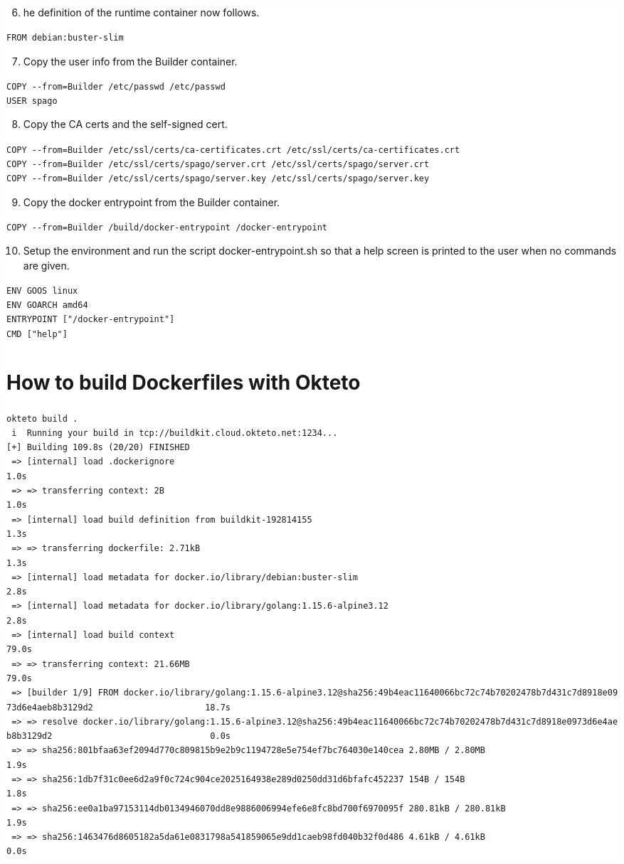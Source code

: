 6. he definition of the runtime container now follows.
```
FROM debian:buster-slim
```

7. Copy the user info from the Builder container.
```
COPY --from=Builder /etc/passwd /etc/passwd
USER spago
```

8. Copy the CA certs and the self-signed cert.
```
COPY --from=Builder /etc/ssl/certs/ca-certificates.crt /etc/ssl/certs/ca-certificates.crt
COPY --from=Builder /etc/ssl/certs/spago/server.crt /etc/ssl/certs/spago/server.crt
COPY --from=Builder /etc/ssl/certs/spago/server.key /etc/ssl/certs/spago/server.key
```
9. Copy the docker entrypoint from the Builder container.
```
COPY --from=Builder /build/docker-entrypoint /docker-entrypoint
```

10. Setup the environment and run the script docker-entrypoint.sh so that a help screen is printed to the user when no commands are given.
```
ENV GOOS linux
ENV GOARCH amd64
ENTRYPOINT ["/docker-entrypoint"]
CMD ["help"]
```

# How to build Dockerfiles with Okteto 

```
okteto build .
 i  Running your build in tcp://buildkit.cloud.okteto.net:1234...
[+] Building 109.8s (20/20) FINISHED                                                                                                                                 
 => [internal] load .dockerignore                                                                                                                               1.0s
 => => transferring context: 2B                                                                                                                                 1.0s
 => [internal] load build definition from buildkit-192814155                                                                                                    1.3s
 => => transferring dockerfile: 2.71kB                                                                                                                          1.3s
 => [internal] load metadata for docker.io/library/debian:buster-slim                                                                                           2.8s
 => [internal] load metadata for docker.io/library/golang:1.15.6-alpine3.12                                                                                     2.8s
 => [internal] load build context                                                                                                                              79.0s
 => => transferring context: 21.66MB                                                                                                                           79.0s
 => [builder 1/9] FROM docker.io/library/golang:1.15.6-alpine3.12@sha256:49b4eac11640066bc72c74b70202478b7d431c7d8918e0973d6e4aeb8b3129d2                      18.7s
 => => resolve docker.io/library/golang:1.15.6-alpine3.12@sha256:49b4eac11640066bc72c74b70202478b7d431c7d8918e0973d6e4aeb8b3129d2                               0.0s
 => => sha256:801bfaa63ef2094d770c809815b9e2b9c1194728e5e754ef7bc764030e140cea 2.80MB / 2.80MB                                                                  1.9s
 => => sha256:1db7f31c0ee6d2a9f0c724c904ce2025164938e289d0250dd31d6bfafc452237 154B / 154B                                                                      1.8s
 => => sha256:ee0a1ba97153114db0134946070dd8e9886006994efe6e8fc8bd700f6970095f 280.81kB / 280.81kB                                                              1.9s
 => => sha256:1463476d8605182a5da61e0831798a541859065e9dd1caeb98fd040b32f0d486 4.61kB / 4.61kB                                                                  0.0s
```